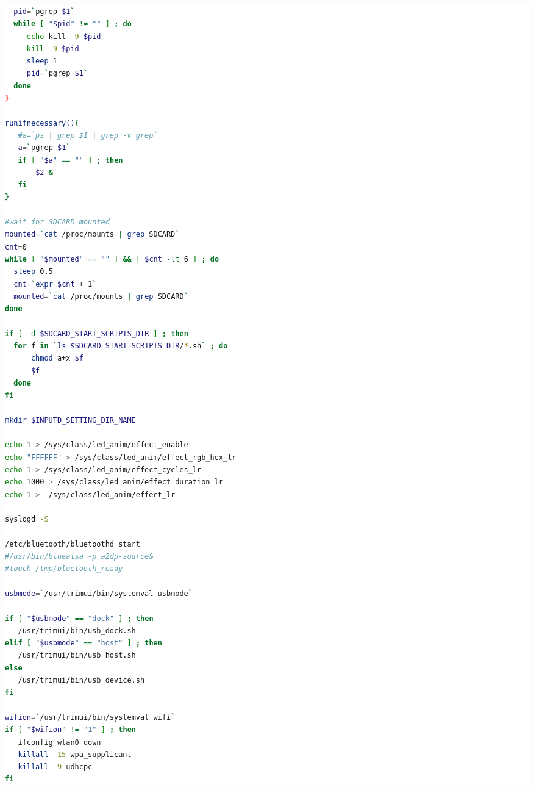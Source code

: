  ```sh 
   pid=`pgrep $1`
   while [ "$pid" != "" ] ; do
      echo kill -9 $pid
      kill -9 $pid
      sleep 1
      pid=`pgrep $1`
   done
}

runifnecessary(){
    #a=`ps | grep $1 | grep -v grep`
    a=`pgrep $1`
    if [ "$a" == "" ] ; then
        $2 &
    fi
}

#wait for SDCARD mounted
mounted=`cat /proc/mounts | grep SDCARD`
cnt=0
while [ "$mounted" == "" ] && [ $cnt -lt 6 ] ; do
   sleep 0.5
   cnt=`expr $cnt + 1`
   mounted=`cat /proc/mounts | grep SDCARD`
done

if [ -d $SDCARD_START_SCRIPTS_DIR ] ; then
   for f in `ls $SDCARD_START_SCRIPTS_DIR/*.sh` ; do
	   chmod a+x $f
	   $f
   done
fi

mkdir $INPUTD_SETTING_DIR_NAME

echo 1 > /sys/class/led_anim/effect_enable 
echo "FFFFFF" > /sys/class/led_anim/effect_rgb_hex_lr
echo 1 > /sys/class/led_anim/effect_cycles_lr
echo 1000 > /sys/class/led_anim/effect_duration_lr
echo 1 >  /sys/class/led_anim/effect_lr

syslogd -S

/etc/bluetooth/bluetoothd start
#/usr/bin/bluealsa -p a2dp-source&
#touch /tmp/bluetooth_ready

usbmode=`/usr/trimui/bin/systemval usbmode`

if [ "$usbmode" == "dock" ] ; then
    /usr/trimui/bin/usb_dock.sh
elif [ "$usbmode" == "host" ] ; then
    /usr/trimui/bin/usb_host.sh
else
    /usr/trimui/bin/usb_device.sh
fi

wifion=`/usr/trimui/bin/systemval wifi`
if [ "$wifion" != "1" ] ; then
	ifconfig wlan0 down
	killall -15 wpa_supplicant
	killall -9 udhcpc    
fi
 ```